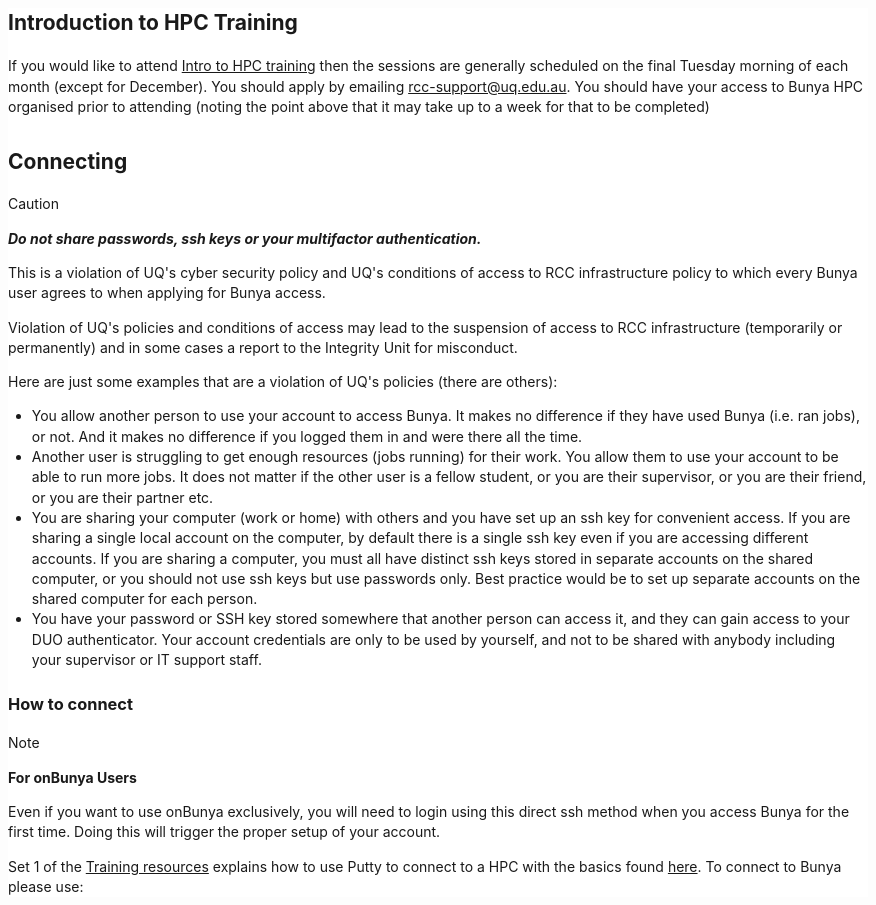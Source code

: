 ## Introduction to HPC Training

If you would like to attend [Intro to HPC training](https://rcc.uq.edu.au/training-support/training-courses#regular) then the sessions are generally scheduled on the final Tuesday morning of each month (except for December).
You should apply by emailing rcc-support@uq.edu.au. 
You should have your access to Bunya HPC organised prior to attending (noting the point above that it may take up to a week for that to be completed)

## Connecting

>[!CAUTION]
>***Do not share passwords, ssh keys or your multifactor authentication.*** 
>
>This is a violation of UQ's cyber security policy and UQ's conditions of access to RCC infrastructure policy to which every Bunya user agrees to when applying for Bunya access.
>
>Violation of UQ's policies and conditions of access may lead to the suspension of access to RCC infrastructure (temporarily or permanently) and in some cases a report to the Integrity Unit for misconduct.
>
>Here are just some examples that are a violation of UQ's policies (there are others):
>
>* You allow another person to use your account to access Bunya. It makes no difference if they have used Bunya (i.e. ran jobs), or not. And it makes no difference if you logged them in and were there all the time.
>* Another user is struggling to get enough resources (jobs running) for their work. You allow them to use your account to be able to run more jobs. It does not matter if the other user is a fellow student, or you are their supervisor, or you are their friend, or you are their partner etc.
>* You are sharing your computer (work or home) with others and you have set up an ssh key for convenient access. If you are sharing a single local account on the computer, by default there is a single ssh key even if you are accessing different accounts. If you are sharing a computer, you must all have distinct ssh keys stored in separate accounts on the shared computer, or you should not use ssh keys but use passwords only. Best practice would be to set up separate accounts on the shared computer for each person.
>* You have your password or SSH key stored somewhere that another person can access it, and they can gain access to your DUO authenticator. Your account credentials are only to be used by yourself, and not to be shared with anybody including your supervisor or IT support staff.

### How to connect

>[!NOTE]
>**For onBunya Users**
>
>Even if you want to use onBunya exclusively, you will need to login using this direct ssh method when you access Bunya for the first time. Doing this will trigger the proper setup of your account.

Set 1 of the [Training resources](https://www.qcif.edu.au/training/hpc-training-resources/) explains how to use Putty to connect to a HPC with the basics found [here](https://youtu.be/oP_5JJrMm1U). To connect to Bunya please use:
